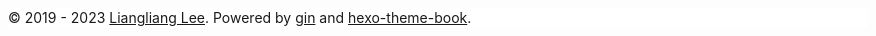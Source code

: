 <p>© 2019 - 2023 <a href="/cdn-cgi/l/email-protection#ec808080d5d8dddddcdbac8b818d8580c28f8381" target="_blank">Liangliang Lee</a>.
                    Powered by <a href="https://github.com/gin-gonic/gin" target="_blank">gin</a> and <a href="https://github.com/kaiiiz/hexo-theme-book" target="_blank">hexo-theme-book</a>.</p>
</div>
</div>
<a class="off-canvas-overlay" onclick="hide_canvas()"></a>
</div>
<script>(function(){function c(){var b=a.contentDocument||a.contentWindow.document;if(b){var d=b.createElement('script');d.innerHTML="window.__CF$cv$params={r:'8f0c9f32a8468546',t:'MTczMzk5NTA1Mi4wMDAwMDA='};var a=document.createElement('script');a.nonce='';a.src='/cdn-cgi/challenge-platform/scripts/jsd/main.js';document.getElementsByTagName('head')[0].appendChild(a);";b.getElementsByTagName('head')[0].appendChild(d)}}if(document.body){var a=document.createElement('iframe');a.height=1;a.width=1;a.style.position='absolute';a.style.top=0;a.style.left=0;a.style.border='none';a.style.visibility='hidden';document.body.appendChild(a);if('loading'!==document.readyState)c();else if(window.addEventListener)document.addEventListener('DOMContentLoaded',c);else{var e=document.onreadystatechange||function(){};document.onreadystatechange=function(b){e(b);'loading'!==document.readyState&&(document.onreadystatechange=e,c())}}}})();</script></body>

<script src="/static/index.js"></script>
</head></html>